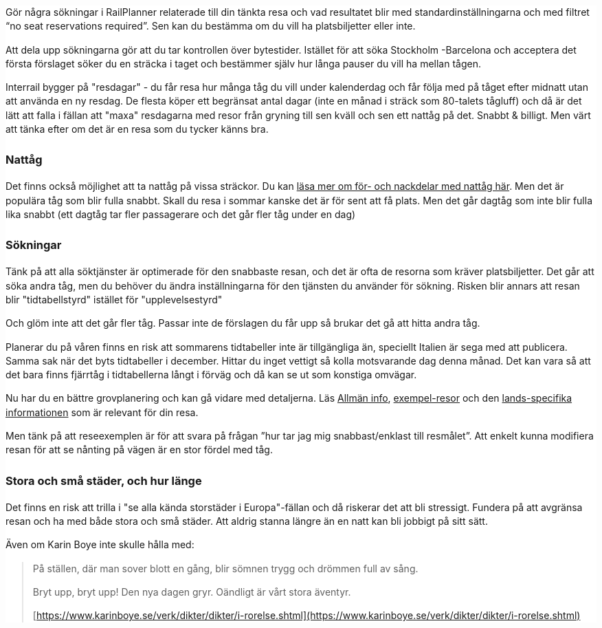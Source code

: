 Gör några sökningar i RailPlanner relaterade till din tänkta resa och vad resultatet blir med standardinställningarna och med filtret “no seat reservations required”. Sen kan du bestämma om du vill ha platsbiljetter eller inte.

Att dela upp sökningarna gör att du tar kontrollen över bytestider. Istället för att söka Stockholm -Barcelona och acceptera det första förslaget söker du en sträcka i taget och bestämmer själv hur långa pauser du vill ha mellan tågen.

Interrail bygger på "resdagar" - du får resa hur många tåg du vill under kalenderdag och får följa med på tåget efter midnatt utan att använda en ny resdag. De flesta köper ett begränsat antal dagar (inte en månad i sträck som 80-talets tågluff) och då är det lätt att falla i fällan att "maxa" resdagarna med resor från gryning till sen kväll och sen ett nattåg på det. Snabbt & billigt. Men värt att tänka efter om det är en resa som du tycker känns bra.

### Nattåg

Det finns också möjlighet att ta nattåg på vissa sträckor. Du kan [läsa mer om för- och nackdelar med nattåg här](https://www.trainfo.eu/nattag/). Men det är populära tåg som blir fulla snabbt. Skall du resa i sommar kanske det är för sent att få plats. Men det går dagtåg som inte blir fulla lika snabbt (ett dagtåg tar fler passagerare och det går fler tåg under en dag)

### Sökningar

Tänk på att alla söktjänster är optimerade för den snabbaste resan, och det är ofta de resorna som kräver platsbiljetter. Det går att söka andra tåg, men du behöver du ändra inställningarna för den tjänsten du använder för sökning. Risken blir annars att resan blir "tidtabellstyrd" istället för "upplevelsestyrd"

Och glöm inte att det går fler tåg. Passar inte de förslagen du får upp så brukar det gå att hitta andra tåg.

Planerar du på våren finns en risk att sommarens tidtabeller inte är tillgängliga än, speciellt Italien är sega med att publicera. Samma sak när det byts tidtabeller i december. Hittar du inget vettigt så kolla motsvarande dag denna månad. Det kan vara så att det bara finns fjärrtåg i tidtabellerna långt i förväg och då kan se ut som konstiga omvägar.

Nu har du en bättre grovplanering och kan gå vidare med detaljerna. Läs [Allmän info](https://www.trainfo.eu/allman-info/), [exempel-resor](https://www.trainfo.eu/exempel-resor/) och den [lands-specifika informationen](https://www.trainfo.eu/lands-specifik-information/) som är relevant för din resa.

Men tänk på att reseexemplen är för att svara på frågan ”hur tar jag mig snabbast/enklast till resmålet”. Att enkelt kunna modifiera resan för att se nånting på vägen är en stor fördel med tåg.

### Stora och små städer, och hur länge

Det finns en risk att trilla i "se alla kända storstäder i Europa"-fällan och då riskerar det att bli stressigt. Fundera på att avgränsa resan och ha med både stora och små städer. Att aldrig stanna längre än en natt kan bli jobbigt på sitt sätt.

Även om Karin Boye inte skulle hålla med:

>
> På ställen, där man sover blott en gång, blir sömnen trygg och drömmen full av sång.  
>
> Bryt upp, bryt upp! Den nya dagen gryr. Oändligt är vårt stora äventyr.
>
> [https://www.karinboye.se/verk/dikter/dikter/i-rorelse.shtml](https://www.karinboye.se/verk/dikter/dikter/i-rorelse.shtml)
